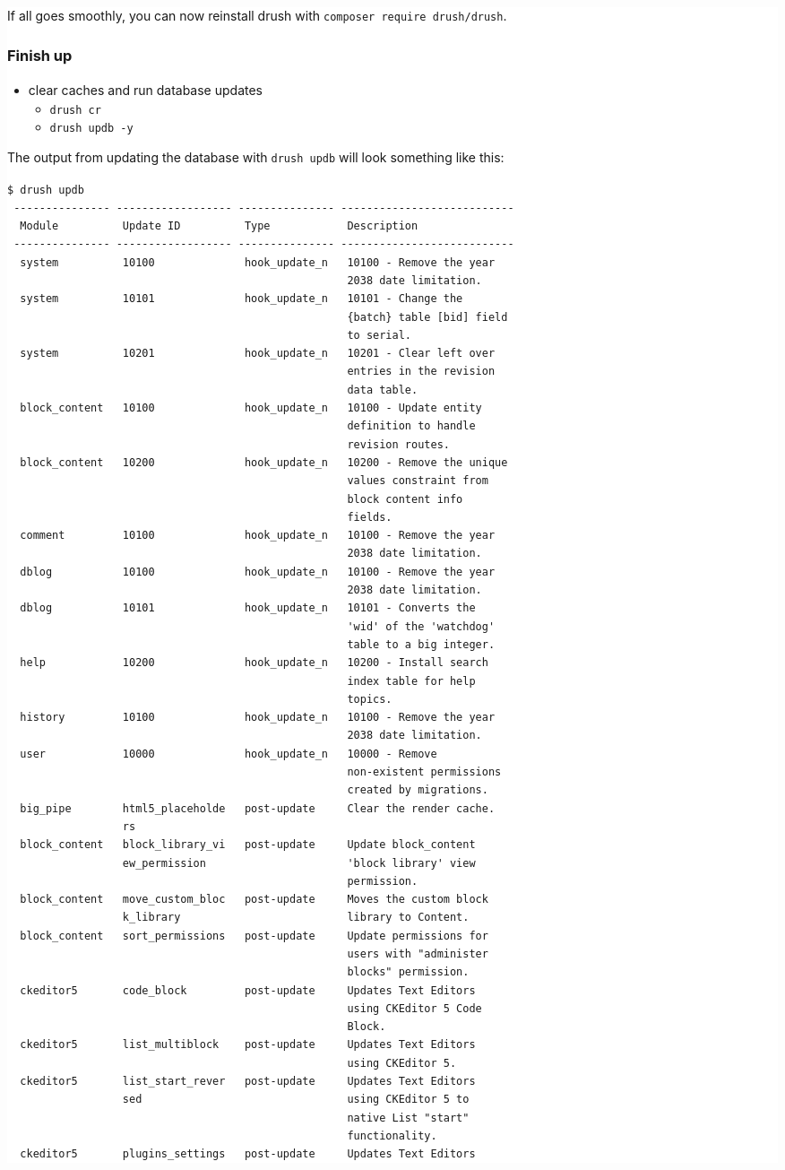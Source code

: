 If all goes smoothly, you can now reinstall drush with `composer require drush/drush`.  

### Finish up
- clear caches and run database updates
  - `drush cr`
  - `drush updb -y`

The output from updating the database with `drush updb` will look something like this:

```
$ drush updb
 --------------- ------------------ --------------- ---------------------------
  Module          Update ID          Type            Description
 --------------- ------------------ --------------- ---------------------------
  system          10100              hook_update_n   10100 - Remove the year
                                                     2038 date limitation.
  system          10101              hook_update_n   10101 - Change the
                                                     {batch} table [bid] field
                                                     to serial.
  system          10201              hook_update_n   10201 - Clear left over
                                                     entries in the revision
                                                     data table.
  block_content   10100              hook_update_n   10100 - Update entity
                                                     definition to handle
                                                     revision routes.
  block_content   10200              hook_update_n   10200 - Remove the unique
                                                     values constraint from
                                                     block content info
                                                     fields.
  comment         10100              hook_update_n   10100 - Remove the year
                                                     2038 date limitation.
  dblog           10100              hook_update_n   10100 - Remove the year
                                                     2038 date limitation.
  dblog           10101              hook_update_n   10101 - Converts the
                                                     'wid' of the 'watchdog'
                                                     table to a big integer.
  help            10200              hook_update_n   10200 - Install search
                                                     index table for help
                                                     topics.
  history         10100              hook_update_n   10100 - Remove the year
                                                     2038 date limitation.
  user            10000              hook_update_n   10000 - Remove
                                                     non-existent permissions
                                                     created by migrations.
  big_pipe        html5_placeholde   post-update     Clear the render cache.
                  rs
  block_content   block_library_vi   post-update     Update block_content
                  ew_permission                      'block library' view
                                                     permission.
  block_content   move_custom_bloc   post-update     Moves the custom block
                  k_library                          library to Content.
  block_content   sort_permissions   post-update     Update permissions for
                                                     users with "administer
                                                     blocks" permission.
  ckeditor5       code_block         post-update     Updates Text Editors
                                                     using CKEditor 5 Code
                                                     Block.
  ckeditor5       list_multiblock    post-update     Updates Text Editors
                                                     using CKEditor 5.
  ckeditor5       list_start_rever   post-update     Updates Text Editors
                  sed                                using CKEditor 5 to
                                                     native List "start"
                                                     functionality.
  ckeditor5       plugins_settings   post-update     Updates Text Editors
```